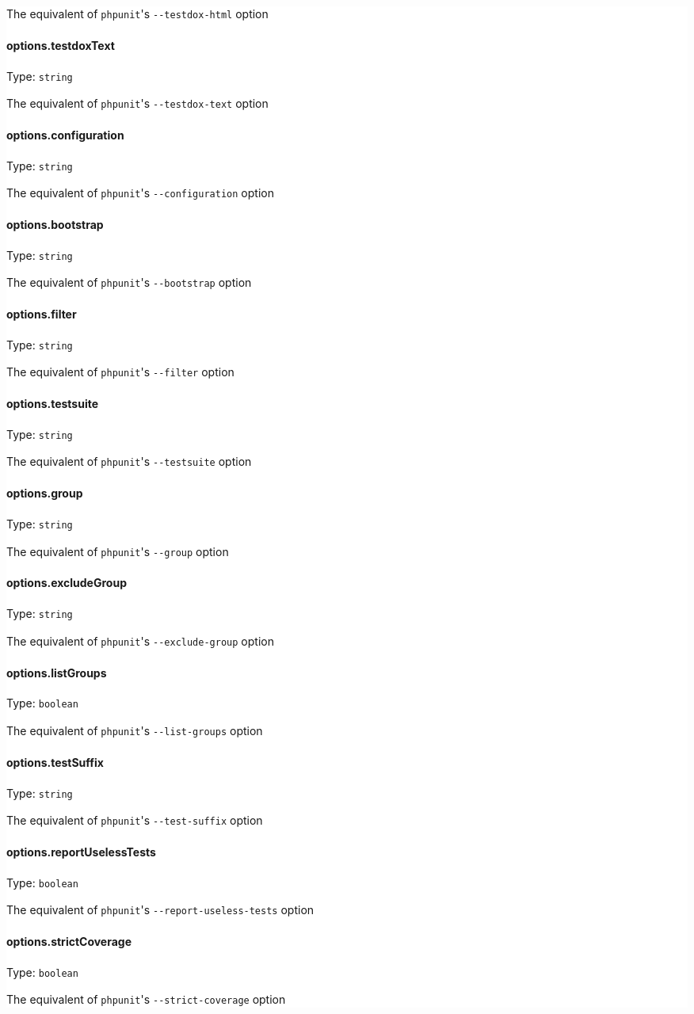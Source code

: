 The equivalent of `phpunit`'s `--testdox-html` option

#### options.testdoxText
Type: `string`

The equivalent of `phpunit`'s `--testdox-text` option

#### options.configuration
Type: `string`

The equivalent of `phpunit`'s `--configuration` option

#### options.bootstrap
Type: `string`

The equivalent of `phpunit`'s `--bootstrap` option

#### options.filter
Type: `string`

The equivalent of `phpunit`'s `--filter` option

#### options.testsuite
Type: `string`

The equivalent of `phpunit`'s `--testsuite` option

#### options.group
Type: `string`

The equivalent of `phpunit`'s `--group` option

#### options.excludeGroup
Type: `string`

The equivalent of `phpunit`'s `--exclude-group` option

#### options.listGroups
Type: `boolean`

The equivalent of `phpunit`'s `--list-groups` option

#### options.testSuffix
Type: `string`

The equivalent of `phpunit`'s `--test-suffix` option

#### options.reportUselessTests
Type: `boolean`

The equivalent of `phpunit`'s `--report-useless-tests` option

#### options.strictCoverage
Type: `boolean`

The equivalent of `phpunit`'s `--strict-coverage` option
